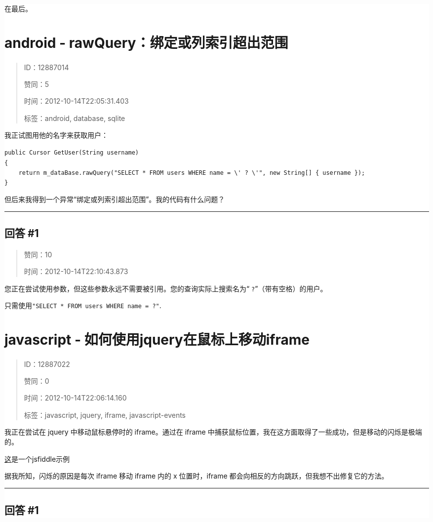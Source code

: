在最后。

# android - rawQuery：绑定或列索引超出范围

> ID：12887014
> 
> 赞同：5
> 
> 时间：2012-10-14T22:05:31.403
> 
> 标签：android, database, sqlite

我正试图用他的名字来获取用户：

```
public Cursor GetUser(String username)
{
    return m_dataBase.rawQuery("SELECT * FROM users WHERE name = \' ? \'", new String[] { username });
} 
```

但后来我得到一个异常“绑定或列索引超出范围”。我的代码有什么问题？

* * *

## 回答 #1

> 赞同：10
> 
> 时间：2012-10-14T22:10:43.873

您正在尝试使用参数，但这些参数永远不需要被引用。您的查询实际上搜索名为“ `?`”（带有空格）的用户。

只需使用`"SELECT * FROM users WHERE name = ?"`.

# javascript - 如何使用jquery在鼠标上移动iframe

> ID：12887022
> 
> 赞同：0
> 
> 时间：2012-10-14T22:06:14.160
> 
> 标签：javascript, jquery, iframe, javascript-events

我正在尝试在 jquery 中移动鼠标悬停时的 iframe。通过在 iframe 中捕获鼠标位置，我在这方面取得了一些成功，但是移动的闪烁是极端的。

[这](http://jsfiddle.net/wUdk4/1/)是一个jsfiddle示例

据我所知，闪烁的原因是每次 iframe 移动 iframe 内的 x 位置时，iframe 都会向相反的方向跳跃，但我想不出修复它的方法。

* * *

## 回答 #1
